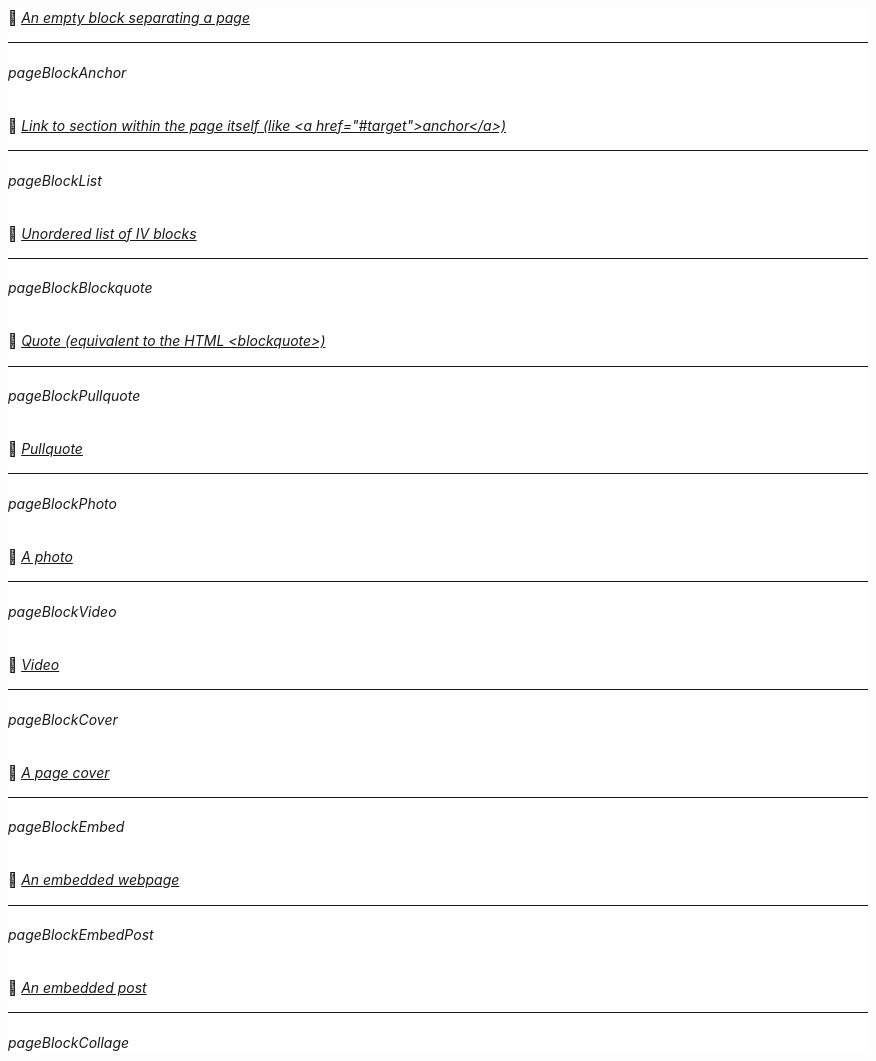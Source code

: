 :link: [*An empty block separating a page*](constructor/pageBlockDivider)

---

###### pageBlockAnchor

:link: [*Link to section within the page itself \(like &lt;a href=&quot;\#target&quot;&gt;anchor&lt;/a&gt;\)*](constructor/pageBlockAnchor)

---

###### pageBlockList

:link: [*Unordered list of IV blocks*](constructor/pageBlockList)

---

###### pageBlockBlockquote

:link: [*Quote \(equivalent to the HTML &lt;blockquote&gt;\)*](constructor/pageBlockBlockquote)

---

###### pageBlockPullquote

:link: [*Pullquote*](constructor/pageBlockPullquote)

---

###### pageBlockPhoto

:link: [*A photo*](constructor/pageBlockPhoto)

---

###### pageBlockVideo

:link: [*Video*](constructor/pageBlockVideo)

---

###### pageBlockCover

:link: [*A page cover*](constructor/pageBlockCover)

---

###### pageBlockEmbed

:link: [*An embedded webpage*](constructor/pageBlockEmbed)

---

###### pageBlockEmbedPost

:link: [*An embedded post*](constructor/pageBlockEmbedPost)

---

###### pageBlockCollage
